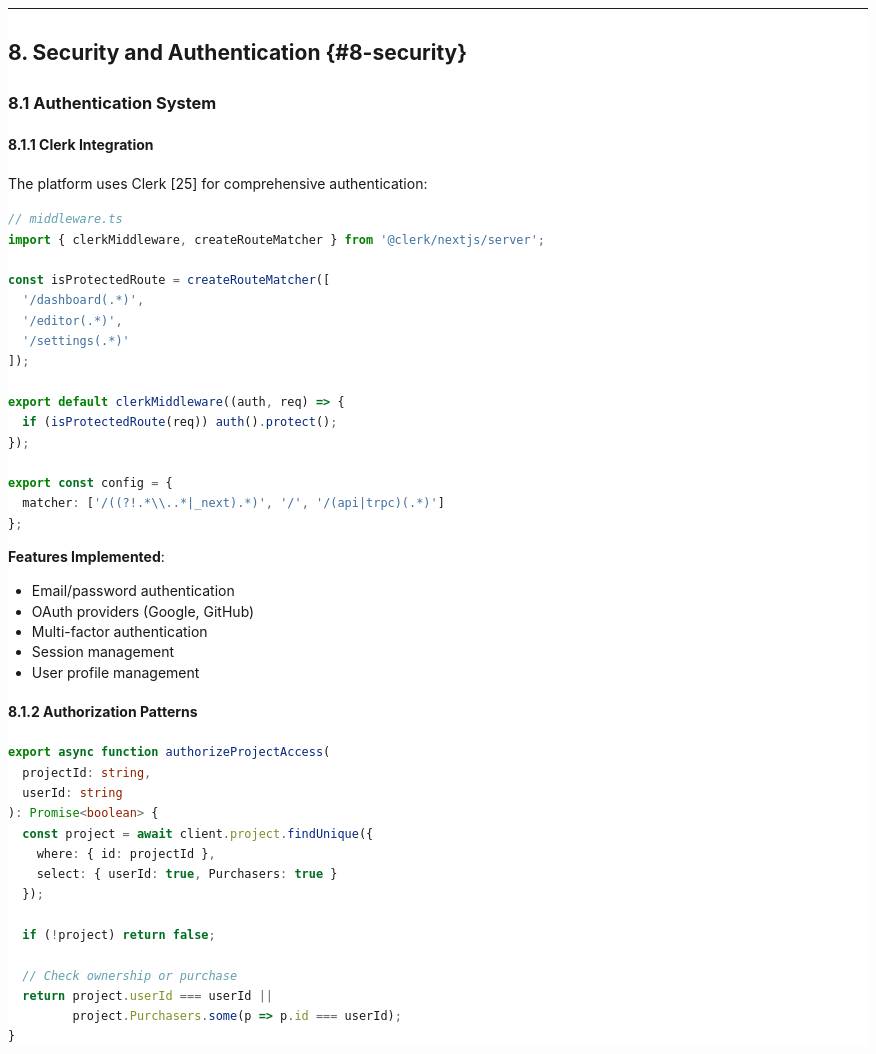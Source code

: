 
---

## 8. Security and Authentication {#8-security}

### 8.1 Authentication System

#### 8.1.1 Clerk Integration

The platform uses Clerk [25] for comprehensive authentication:

```typescript
// middleware.ts
import { clerkMiddleware, createRouteMatcher } from '@clerk/nextjs/server';

const isProtectedRoute = createRouteMatcher([
  '/dashboard(.*)',
  '/editor(.*)',
  '/settings(.*)'
]);

export default clerkMiddleware((auth, req) => {
  if (isProtectedRoute(req)) auth().protect();
});

export const config = {
  matcher: ['/((?!.*\\..*|_next).*)', '/', '/(api|trpc)(.*)']
};
```

**Features Implemented**:
- Email/password authentication
- OAuth providers (Google, GitHub)
- Multi-factor authentication
- Session management
- User profile management

#### 8.1.2 Authorization Patterns

```typescript
export async function authorizeProjectAccess(
  projectId: string,
  userId: string
): Promise<boolean> {
  const project = await client.project.findUnique({
    where: { id: projectId },
    select: { userId: true, Purchasers: true }
  });
  
  if (!project) return false;
  
  // Check ownership or purchase
  return project.userId === userId || 
         project.Purchasers.some(p => p.id === userId);
}
```
